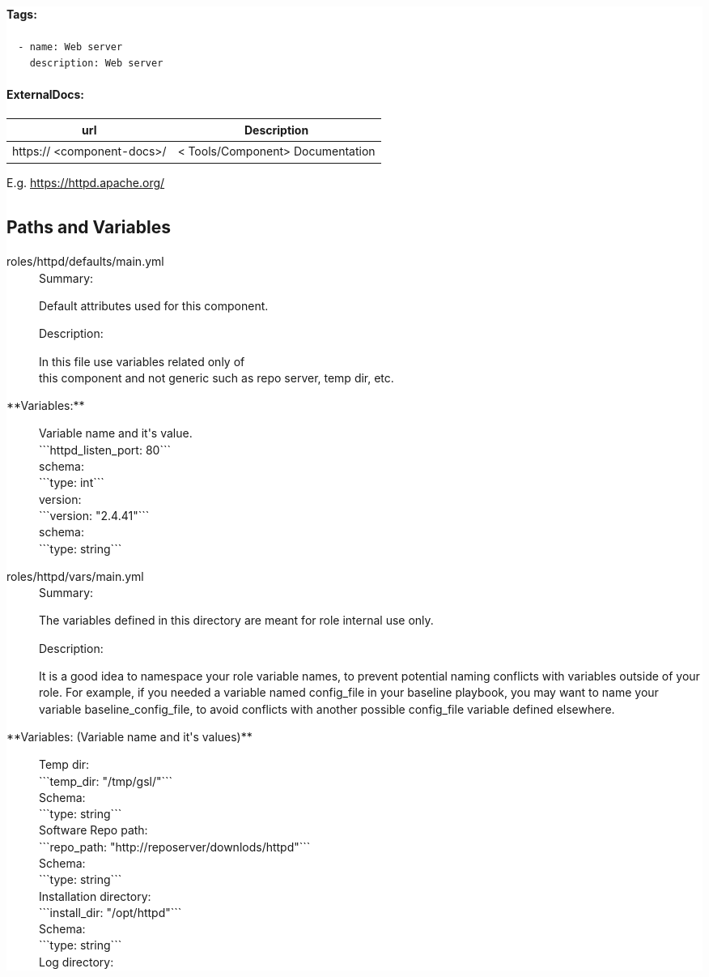 #### Tags:
      - name: Web server
        description: Web server
        
#### ExternalDocs:
| url        | Description   | 
| ---------- |:-------------:|
https:// <component-docs\>/     | < Tools/Component> Documentation
E.g. https://httpd.apache.org/
      
## Paths and Variables 
<dl> 
    <dt> roles/httpd/defaults/main.yml </dt>
        <dd>
            Summary:<p>
            Default attributes used for this component. </p>
            Description:<p>
            In this file use variables related only of <br> 
            this component and not generic such as repo server, temp dir, etc.</p>
        </dd>
        **Variables:**
        <dd>
            <p>
            Variable name and it's value. <br>
            ```httpd_listen_port: 80``` <br>
            schema:<br>
            ```type: int```<br>
            version: <br>
            ```version: "2.4.41"```<br>
            schema:<br>
            ```type: string```<br>  
            </p>
        </dd>
</dl>           
<dl> 
    <dt> roles/httpd/vars/main.yml </dt>
        <dd>
            Summary:<p>
            The variables defined in this directory are meant for role internal use only. </p>
            Description:<p>
            It is a good idea to namespace your role variable names, to prevent potential 
            naming conflicts with variables outside of your role. For example, if you needed 
            a variable named config_file in your baseline playbook, you may want to name your  
            variable baseline_config_file, to avoid conflicts with another possible config_file 
            variable defined elsewhere.
            </p>
        </dd>
        **Variables: (Variable name and it's values)**
        <dd>
            <p>
            Temp dir: <br>
            ```temp_dir: "/tmp/gsl/"``` <br>
            Schema:<br>
            ```type: string```<br>
            Software Repo path: <br>
            ```repo_path: "http://reposerver/downlods/httpd"```<br>
            Schema:<br>
            ```type: string```</br>
            Installation directory: <br>
            ```install_dir: "/opt/httpd"```<br>
            Schema:<br>
            ```type: string```<br>
            Log directory: <br>